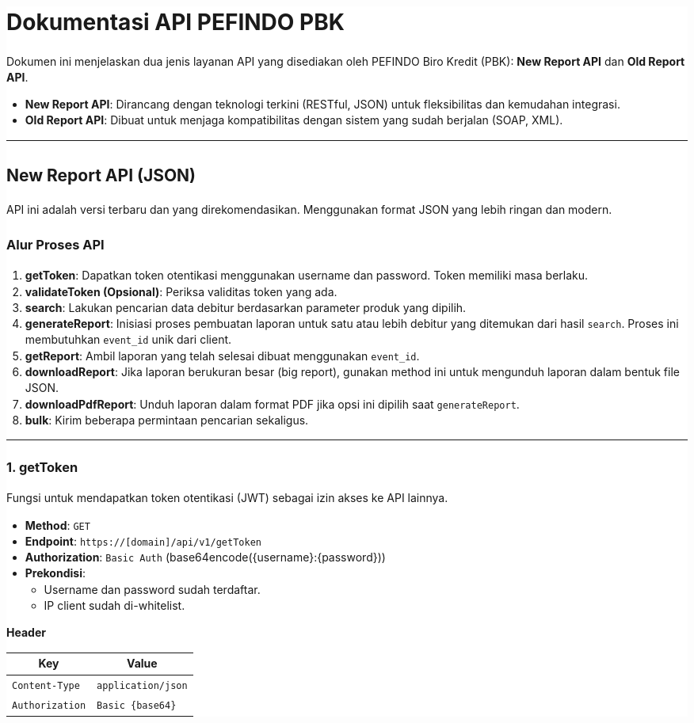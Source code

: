 # Dokumentasi API PEFINDO PBK

Dokumen ini menjelaskan dua jenis layanan API yang disediakan oleh PEFINDO Biro Kredit (PBK): **New Report API** dan **Old Report API**.

- **New Report API**: Dirancang dengan teknologi terkini (RESTful, JSON) untuk fleksibilitas dan kemudahan integrasi.
- **Old Report API**: Dibuat untuk menjaga kompatibilitas dengan sistem yang sudah berjalan (SOAP, XML).

---

## New Report API (JSON)

API ini adalah versi terbaru dan yang direkomendasikan. Menggunakan format JSON yang lebih ringan dan modern.

### Alur Proses API

1.  **getToken**: Dapatkan token otentikasi menggunakan username dan password. Token memiliki masa berlaku.
2.  **validateToken (Opsional)**: Periksa validitas token yang ada.
3.  **search**: Lakukan pencarian data debitur berdasarkan parameter produk yang dipilih.
4.  **generateReport**: Inisiasi proses pembuatan laporan untuk satu atau lebih debitur yang ditemukan dari hasil `search`. Proses ini membutuhkan `event_id` unik dari client.
5.  **getReport**: Ambil laporan yang telah selesai dibuat menggunakan `event_id`.
6.  **downloadReport**: Jika laporan berukuran besar (big report), gunakan method ini untuk mengunduh laporan dalam bentuk file JSON.
7.  **downloadPdfReport**: Unduh laporan dalam format PDF jika opsi ini dipilih saat `generateReport`.
8.  **bulk**: Kirim beberapa permintaan pencarian sekaligus.

---

### 1. getToken

Fungsi untuk mendapatkan token otentikasi (JWT) sebagai izin akses ke API lainnya.

-   **Method**: `GET`
-   **Endpoint**: `https://[domain]/api/v1/getToken`
-   **Authorization**: `Basic Auth` (base64encode({username}:{password}))
-   **Prekondisi**:
    -   Username dan password sudah terdaftar.
    -   IP client sudah di-whitelist.

**Header**

| Key           | Value              |
| ------------- | ------------------ |
| `Content-Type`| `application/json` |
| `Authorization`| `Basic {base64}`   |
